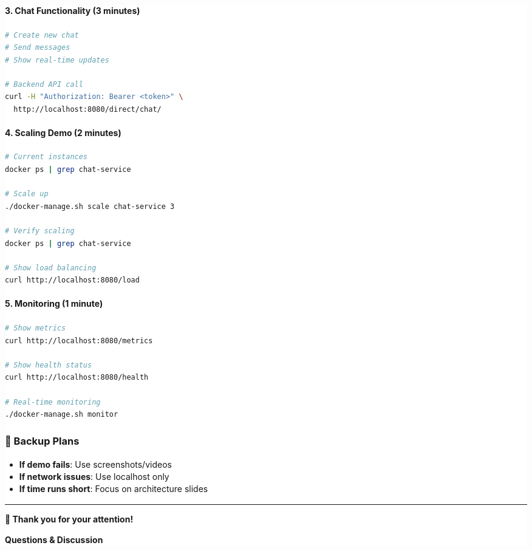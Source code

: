 #### 3. Chat Functionality (3 minutes)
```bash
# Create new chat
# Send messages
# Show real-time updates

# Backend API call
curl -H "Authorization: Bearer <token>" \
  http://localhost:8080/direct/chat/
```

#### 4. Scaling Demo (2 minutes)
```bash
# Current instances
docker ps | grep chat-service

# Scale up
./docker-manage.sh scale chat-service 3

# Verify scaling
docker ps | grep chat-service

# Show load balancing
curl http://localhost:8080/load
```

#### 5. Monitoring (1 minute)
```bash
# Show metrics
curl http://localhost:8080/metrics

# Show health status
curl http://localhost:8080/health

# Real-time monitoring
./docker-manage.sh monitor
```

### 🚨 Backup Plans
- **If demo fails**: Use screenshots/videos
- **If network issues**: Use localhost only
- **If time runs short**: Focus on architecture slides

---

**🎉 Thank you for your attention!**

**Questions & Discussion**
